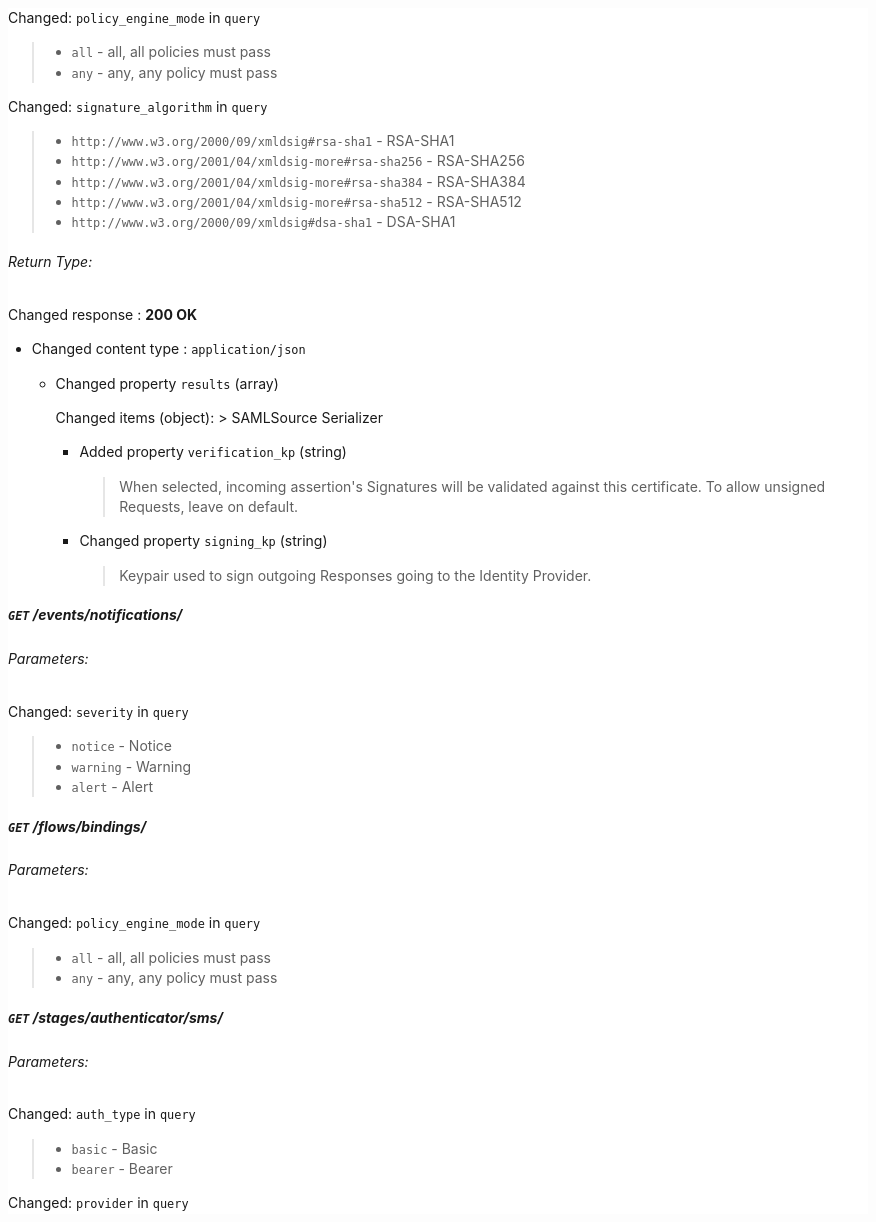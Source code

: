 Changed: `policy_engine_mode` in `query`

> - `all` - all, all policies must pass
> - `any` - any, any policy must pass

Changed: `signature_algorithm` in `query`

> - `http://www.w3.org/2000/09/xmldsig#rsa-sha1` - RSA-SHA1
> - `http://www.w3.org/2001/04/xmldsig-more#rsa-sha256` - RSA-SHA256
> - `http://www.w3.org/2001/04/xmldsig-more#rsa-sha384` - RSA-SHA384
> - `http://www.w3.org/2001/04/xmldsig-more#rsa-sha512` - RSA-SHA512
> - `http://www.w3.org/2000/09/xmldsig#dsa-sha1` - DSA-SHA1

###### Return Type:

Changed response : **200 OK**

- Changed content type : `application/json`

    - Changed property `results` (array)

        Changed items (object): > SAMLSource Serializer

        - Added property `verification_kp` (string)

            > When selected, incoming assertion's Signatures will be validated against this certificate. To allow unsigned Requests, leave on default.

        - Changed property `signing_kp` (string)
            > Keypair used to sign outgoing Responses going to the Identity Provider.

##### `GET` /events/notifications/

###### Parameters:

Changed: `severity` in `query`

> - `notice` - Notice
> - `warning` - Warning
> - `alert` - Alert

##### `GET` /flows/bindings/

###### Parameters:

Changed: `policy_engine_mode` in `query`

> - `all` - all, all policies must pass
> - `any` - any, any policy must pass

##### `GET` /stages/authenticator/sms/

###### Parameters:

Changed: `auth_type` in `query`

> - `basic` - Basic
> - `bearer` - Bearer

Changed: `provider` in `query`
